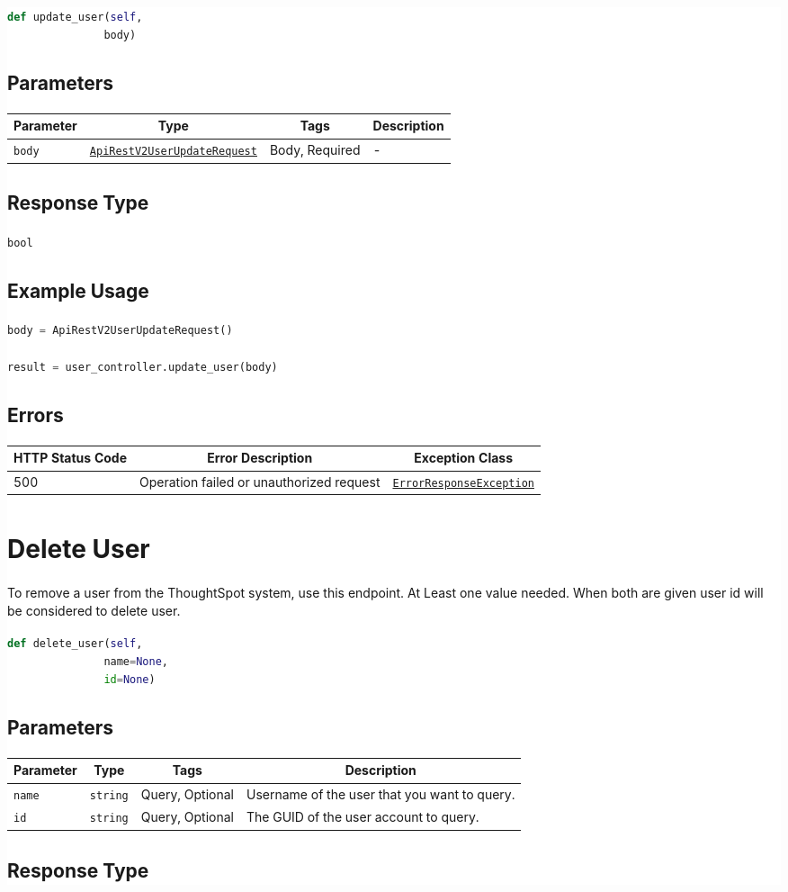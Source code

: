 ```python
def update_user(self,
               body)
```

## Parameters

| Parameter | Type | Tags | Description |
|  --- | --- | --- | --- |
| `body` | [`ApiRestV2UserUpdateRequest`](/doc/models/api-rest-v2-user-update-request.md) | Body, Required | - |

## Response Type

`bool`

## Example Usage

```python
body = ApiRestV2UserUpdateRequest()

result = user_controller.update_user(body)
```

## Errors

| HTTP Status Code | Error Description | Exception Class |
|  --- | --- | --- |
| 500 | Operation failed or unauthorized request | [`ErrorResponseException`](/doc/models/error-response-exception.md) |


# Delete User

To remove a user from the ThoughtSpot system, use this endpoint.  At Least one value needed.  When both are given user id will be considered to delete user.

```python
def delete_user(self,
               name=None,
               id=None)
```

## Parameters

| Parameter | Type | Tags | Description |
|  --- | --- | --- | --- |
| `name` | `string` | Query, Optional | Username of the user that you want to query. |
| `id` | `string` | Query, Optional | The GUID of the user account to query. |

## Response Type
